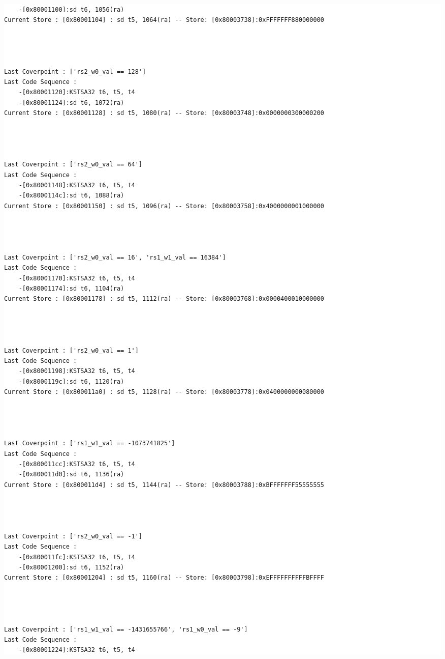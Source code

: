 ```
	-[0x80001100]:sd t6, 1056(ra)
Current Store : [0x80001104] : sd t5, 1064(ra) -- Store: [0x80003738]:0xFFFFFFF880000000




Last Coverpoint : ['rs2_w0_val == 128']
Last Code Sequence : 
	-[0x80001120]:KSTSA32 t6, t5, t4
	-[0x80001124]:sd t6, 1072(ra)
Current Store : [0x80001128] : sd t5, 1080(ra) -- Store: [0x80003748]:0x0000000300000200




Last Coverpoint : ['rs2_w0_val == 64']
Last Code Sequence : 
	-[0x80001148]:KSTSA32 t6, t5, t4
	-[0x8000114c]:sd t6, 1088(ra)
Current Store : [0x80001150] : sd t5, 1096(ra) -- Store: [0x80003758]:0x4000000001000000




Last Coverpoint : ['rs2_w0_val == 16', 'rs1_w1_val == 16384']
Last Code Sequence : 
	-[0x80001170]:KSTSA32 t6, t5, t4
	-[0x80001174]:sd t6, 1104(ra)
Current Store : [0x80001178] : sd t5, 1112(ra) -- Store: [0x80003768]:0x0000400010000000




Last Coverpoint : ['rs2_w0_val == 1']
Last Code Sequence : 
	-[0x80001198]:KSTSA32 t6, t5, t4
	-[0x8000119c]:sd t6, 1120(ra)
Current Store : [0x800011a0] : sd t5, 1128(ra) -- Store: [0x80003778]:0x0400000000080000




Last Coverpoint : ['rs1_w1_val == -1073741825']
Last Code Sequence : 
	-[0x800011cc]:KSTSA32 t6, t5, t4
	-[0x800011d0]:sd t6, 1136(ra)
Current Store : [0x800011d4] : sd t5, 1144(ra) -- Store: [0x80003788]:0xBFFFFFFF55555555




Last Coverpoint : ['rs2_w0_val == -1']
Last Code Sequence : 
	-[0x800011fc]:KSTSA32 t6, t5, t4
	-[0x80001200]:sd t6, 1152(ra)
Current Store : [0x80001204] : sd t5, 1160(ra) -- Store: [0x80003798]:0xEFFFFFFFFFFBFFFF




Last Coverpoint : ['rs1_w1_val == -1431655766', 'rs1_w0_val == -9']
Last Code Sequence : 
	-[0x80001224]:KSTSA32 t6, t5, t4
```